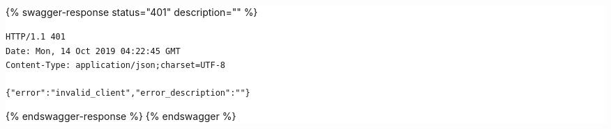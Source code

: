 {% swagger-response status="401" description="" %}
```
HTTP/1.1 401 
Date: Mon, 14 Oct 2019 04:22:45 GMT
Content-Type: application/json;charset=UTF-8

{"error":"invalid_client","error_description":""}
```
{% endswagger-response %}
{% endswagger %}
